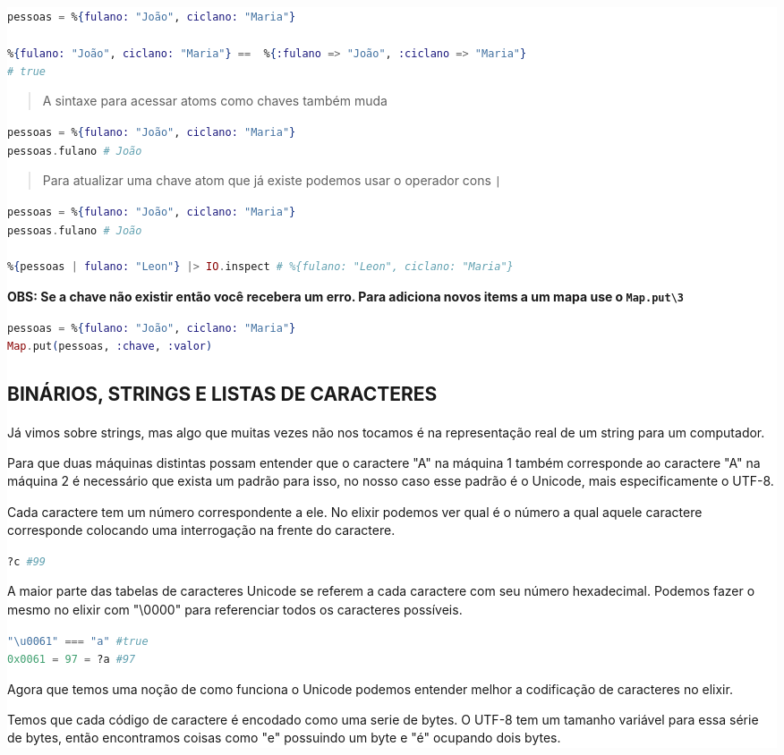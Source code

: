 ```elixir
pessoas = %{fulano: "João", ciclano: "Maria"}

%{fulano: "João", ciclano: "Maria"} ==  %{:fulano => "João", :ciclano => "Maria"}
# true
```

> A sintaxe para acessar atoms como chaves também muda

```elixir
pessoas = %{fulano: "João", ciclano: "Maria"}
pessoas.fulano # João
```

> Para atualizar uma chave atom que já existe podemos usar o operador cons `|`

```elixir
pessoas = %{fulano: "João", ciclano: "Maria"}
pessoas.fulano # João

%{pessoas | fulano: "Leon"} |> IO.inspect # %{fulano: "Leon", ciclano: "Maria"}
```

**OBS: Se a chave não existir então você recebera um erro. Para adiciona novos items a um mapa use o `Map.put\3`**

```elixir
pessoas = %{fulano: "João", ciclano: "Maria"}
Map.put(pessoas, :chave, :valor)
```

## BINÁRIOS, STRINGS E LISTAS DE CARACTERES

Já vimos sobre strings, mas algo que muitas vezes não nos tocamos é na representação real de um string para um computador.

Para que duas máquinas distintas possam entender que o caractere "A" na máquina 1 também corresponde ao caractere "A" na máquina 2 é necessário que exista um padrão para isso, no nosso caso esse padrão é o Unicode, mais especificamente o UTF-8.

Cada caractere tem um número correspondente a ele. No elixir podemos ver qual é o número a qual aquele caractere corresponde colocando uma interrogação na frente do caractere.

```elixir
?c #99
```

A maior parte das tabelas de caracteres Unicode se referem a cada caractere com seu número hexadecimal. Podemos fazer o mesmo no elixir com "\0000" para referenciar todos os caracteres possíveis.

```elixir
"\u0061" === "a" #true
0x0061 = 97 = ?a #97
```

Agora que temos uma noção de como funciona o Unicode podemos entender melhor a codificação de caracteres no elixir.

Temos que cada código de caractere é encodado como uma serie de bytes. O UTF-8 tem um tamanho variável para essa série de bytes, então encontramos coisas como "e" possuindo um byte e "é" ocupando dois bytes.
